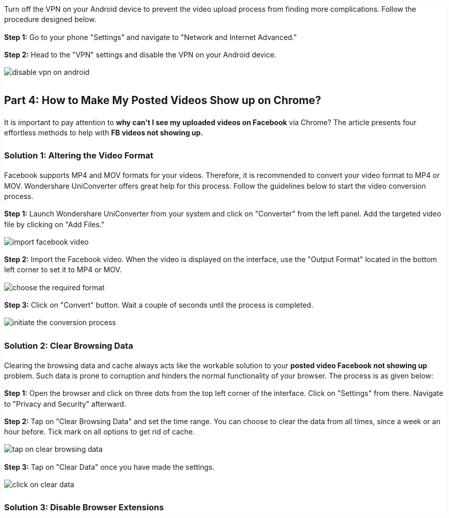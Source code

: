 Turn off the VPN on your Android device to prevent the video upload process from finding more complications. Follow the procedure designed below.

**Step 1:** Go to your phone "Settings" and navigate to "Network and Internet Advanced."

**Step 2:** Head to the "VPN" settings and disable the VPN on your Android device.

![disable vpn on android](https://images.wondershare.com/filmora/article-images/2021/posted-facebook-videos-not-showing-up-4.jpg)

## Part 4: How to Make My Posted Videos Show up on Chrome?

It is important to pay attention to **why can't I see my uploaded videos on Facebook** via Chrome? The article presents four effortless methods to help with **FB videos not showing up.**

### Solution 1: Altering the Video Format

Facebook supports MP4 and MOV formats for your videos. Therefore, it is recommended to convert your video format to MP4 or MOV. Wondershare UniConverter offers great help for this process. Follow the guidelines below to start the video conversion process.

**Step 1:** Launch Wondershare UniConverter from your system and click on "Converter" from the left panel. Add the targeted video file by clicking on "Add Files."

![import facebook video](https://images.wondershare.com/filmora/article-images/2021/posted-facebook-videos-not-showing-up-5.jpg)

**Step 2:** Import the Facebook video. When the video is displayed on the interface, use the "Output Format" located in the bottom left corner to set it to MP4 or MOV.

![choose the required format](https://images.wondershare.com/filmora/article-images/2021/posted-facebook-videos-not-showing-up-6.jpg)

**Step 3:** Click on "Convert" button. Wait a couple of seconds until the process is completed.

![initiate the conversion process](https://images.wondershare.com/filmora/article-images/2021/posted-facebook-videos-not-showing-up-7.jpg)

### Solution 2: Clear Browsing Data

Clearing the browsing data and cache always acts like the workable solution to your **posted video Facebook not showing up** problem. Such data is prone to corruption and hinders the normal functionality of your browser. The process is as given below:

**Step 1:** Open the browser and click on three dots from the top left corner of the interface. Click on "Settings" from there. Navigate to "Privacy and Security" afterward.

**Step 2:** Tap on "Clear Browsing Data" and set the time range. You can choose to clear the data from all times, since a week or an hour before. Tick mark on all options to get rid of cache.

![tap on clear browsing data](https://images.wondershare.com/filmora/article-images/2021/posted-facebook-videos-not-showing-up-8.jpg)

**Step 3:** Tap on "Clear Data" once you have made the settings.

![click on clear data](https://images.wondershare.com/filmora/article-images/2021/posted-facebook-videos-not-showing-up-9.jpg)

### Solution 3: Disable Browser Extensions
